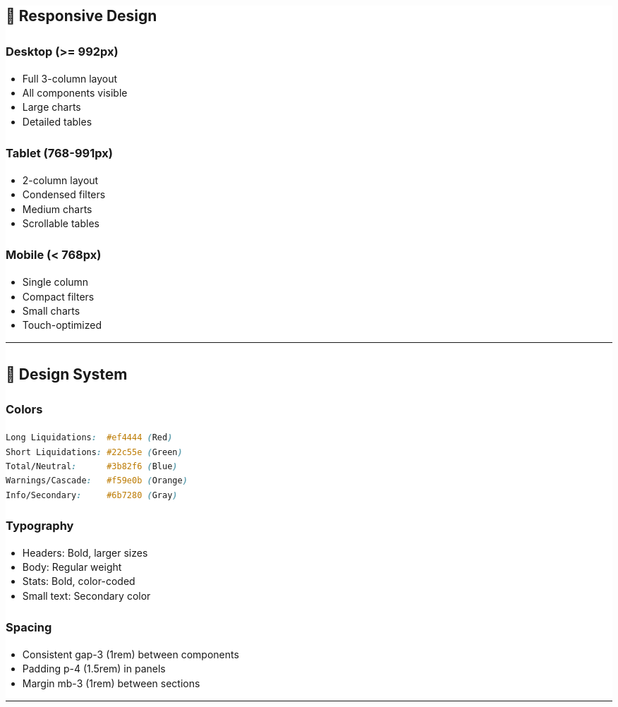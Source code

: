
## 📱 Responsive Design

### Desktop (>= 992px)

-   Full 3-column layout
-   All components visible
-   Large charts
-   Detailed tables

### Tablet (768-991px)

-   2-column layout
-   Condensed filters
-   Medium charts
-   Scrollable tables

### Mobile (< 768px)

-   Single column
-   Compact filters
-   Small charts
-   Touch-optimized

---

## 🎨 Design System

### Colors

```css
Long Liquidations:  #ef4444 (Red)
Short Liquidations: #22c55e (Green)
Total/Neutral:      #3b82f6 (Blue)
Warnings/Cascade:   #f59e0b (Orange)
Info/Secondary:     #6b7280 (Gray)
```

### Typography

-   Headers: Bold, larger sizes
-   Body: Regular weight
-   Stats: Bold, color-coded
-   Small text: Secondary color

### Spacing

-   Consistent gap-3 (1rem) between components
-   Padding p-4 (1.5rem) in panels
-   Margin mb-3 (1rem) between sections

---
